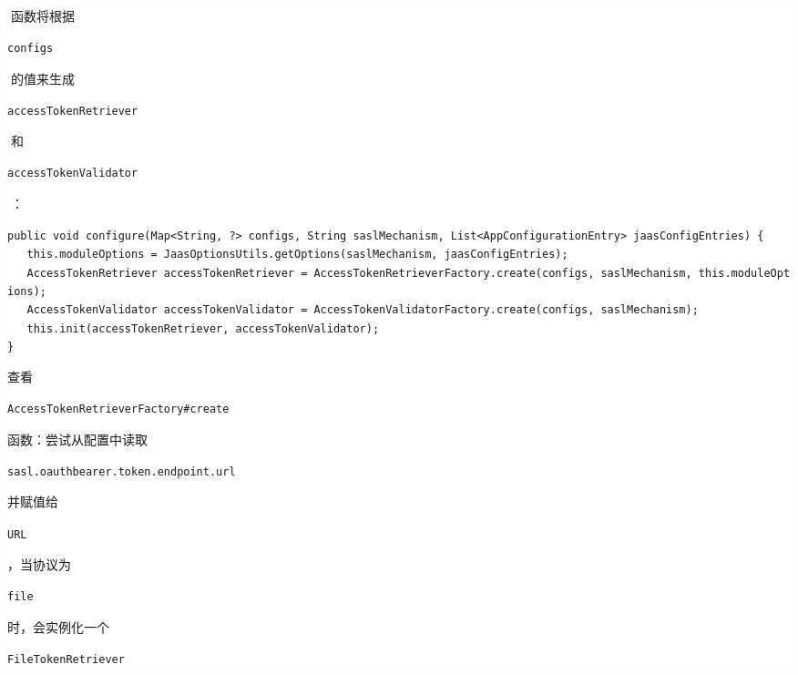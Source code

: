   
 函数将根据 
```
configs
```

  
 的值来生成 
```
accessTokenRetriever
```

  
 和 
```
accessTokenValidator
```

  
 ：  

```
public void configure(Map<String, ?> configs, String saslMechanism, List<AppConfigurationEntry> jaasConfigEntries) {  
   this.moduleOptions = JaasOptionsUtils.getOptions(saslMechanism, jaasConfigEntries);  
   AccessTokenRetriever accessTokenRetriever = AccessTokenRetrieverFactory.create(configs, saslMechanism, this.moduleOptions);  
   AccessTokenValidator accessTokenValidator = AccessTokenValidatorFactory.create(configs, saslMechanism);  
   this.init(accessTokenRetriever, accessTokenValidator);  
}
```

  
查看
```
AccessTokenRetrieverFactory#create
```

  
函数：尝试从配置中读取
```
sasl.oauthbearer.token.endpoint.url
```

  
并赋值给
```
URL
```

  
，当协议为
```
file
```

  
时，会实例化一个
```
FileTokenRetriever
```

